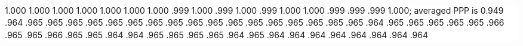 1.000
1.000
1.000
1.000
1.000
1.000
1.000
.999
1.000
.999
1.000
.999
1.000
1.000
.999
.999
.999
1.000; averaged PPP is 0.949
.964
.965
.965
.965
.965
.965
.965
.965
.965
.965
.965
.965
.965
.965
.965
.965
.965
.965
.964
.965
.965
.965
.965
.965
.966
.965
.965
.966
.965
.965
.964
.964
.965
.965
.965
.965
.964
.965
.964
.964
.964
.964
.964
.964
.964
.964